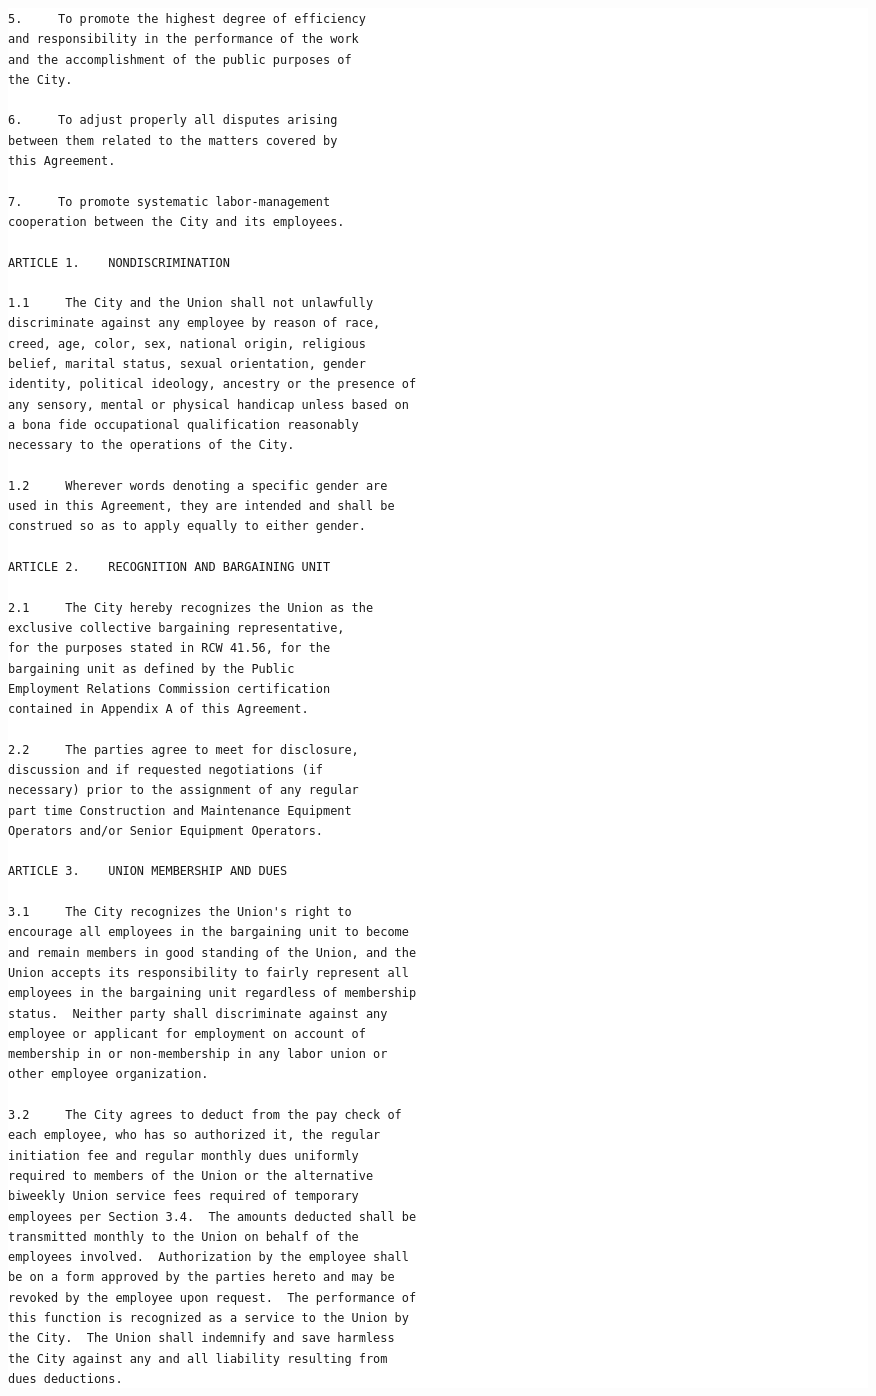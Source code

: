     5.     To promote the highest degree of efficiency  
    and responsibility in the performance of the work  
    and the accomplishment of the public purposes of  
    the City.  
  
    6.     To adjust properly all disputes arising  
    between them related to the matters covered by  
    this Agreement.  
  
    7.     To promote systematic labor-management  
    cooperation between the City and its employees.  
  
    ARTICLE 1.    NONDISCRIMINATION  
  
    1.1     The City and the Union shall not unlawfully  
    discriminate against any employee by reason of race,  
    creed, age, color, sex, national origin, religious  
    belief, marital status, sexual orientation, gender  
    identity, political ideology, ancestry or the presence of  
    any sensory, mental or physical handicap unless based on  
    a bona fide occupational qualification reasonably  
    necessary to the operations of the City.  
  
    1.2     Wherever words denoting a specific gender are  
    used in this Agreement, they are intended and shall be  
    construed so as to apply equally to either gender.  
  
    ARTICLE 2.    RECOGNITION AND BARGAINING UNIT  
  
    2.1     The City hereby recognizes the Union as the  
    exclusive collective bargaining representative,  
    for the purposes stated in RCW 41.56, for the  
    bargaining unit as defined by the Public  
    Employment Relations Commission certification  
    contained in Appendix A of this Agreement.  
  
    2.2     The parties agree to meet for disclosure,  
    discussion and if requested negotiations (if  
    necessary) prior to the assignment of any regular  
    part time Construction and Maintenance Equipment  
    Operators and/or Senior Equipment Operators.  
  
    ARTICLE 3.    UNION MEMBERSHIP AND DUES  
  
    3.1     The City recognizes the Union's right to  
    encourage all employees in the bargaining unit to become  
    and remain members in good standing of the Union, and the  
    Union accepts its responsibility to fairly represent all  
    employees in the bargaining unit regardless of membership  
    status.  Neither party shall discriminate against any  
    employee or applicant for employment on account of  
    membership in or non-membership in any labor union or  
    other employee organization.  
  
    3.2     The City agrees to deduct from the pay check of  
    each employee, who has so authorized it, the regular  
    initiation fee and regular monthly dues uniformly  
    required to members of the Union or the alternative  
    biweekly Union service fees required of temporary  
    employees per Section 3.4.  The amounts deducted shall be  
    transmitted monthly to the Union on behalf of the  
    employees involved.  Authorization by the employee shall  
    be on a form approved by the parties hereto and may be  
    revoked by the employee upon request.  The performance of  
    this function is recognized as a service to the Union by  
    the City.  The Union shall indemnify and save harmless  
    the City against any and all liability resulting from  
    dues deductions.  
  